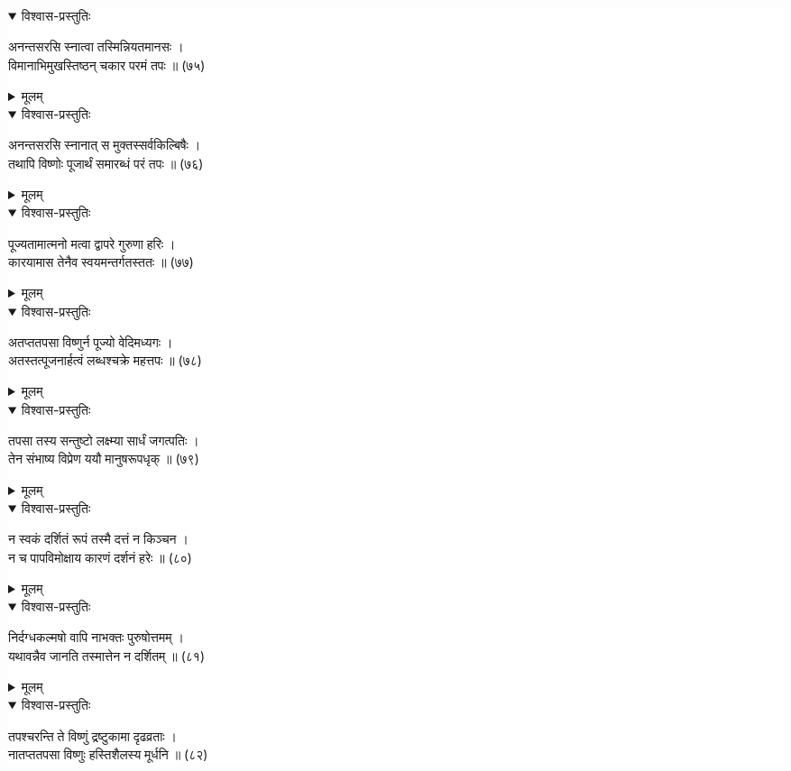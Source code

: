 <details open><summary>विश्वास-प्रस्तुतिः</summary>

अनन्तसरसि स्नात्वा तस्मिन्नियतमानसः ।  
विमानाभिमुखस्तिष्ठन् चकार परमं तपः ॥ (७५)
</details>

<details><summary>मूलम्</summary></details>

<details open><summary>विश्वास-प्रस्तुतिः</summary>

अनन्तसरसि स्नानात् स मुक्तस्सर्वकिल्बिषैः ।  
तथापि विष्णोः पूजार्थं समारब्धं परं तपः ॥ (७६)
</details>

<details><summary>मूलम्</summary></details>

<details open><summary>विश्वास-प्रस्तुतिः</summary>

पूज्यतामात्मनो मत्वा द्वापरे गुरुणा हरिः ।  
कारयामास तेनैव स्वयमन्तर्गतस्ततः ॥ (७७)
</details>

<details><summary>मूलम्</summary></details>

<details open><summary>विश्वास-प्रस्तुतिः</summary>

अतप्ततपसा विष्णुर्न पूज्यो वेदिमध्यगः ।  
अतस्तत्पूजनार्हत्वं लब्धश्चक्रे महत्तपः ॥ (७८)
</details>

<details><summary>मूलम्</summary></details>

<details open><summary>विश्वास-प्रस्तुतिः</summary>

तपसा तस्य सन्तुष्टो लक्ष्म्या सार्धं जगत्पतिः ।  
तेन संभाष्य विप्रेण ययौ मानुषरूपधृक् ॥ (७९)
</details>

<details><summary>मूलम्</summary></details>

<details open><summary>विश्वास-प्रस्तुतिः</summary>

न स्वकं दर्शितं रूपं तस्मै दत्तं न किञ्चन ।  
न च पापविमोक्षाय कारणं दर्शनं हरेः ॥ (८०)
</details>

<details><summary>मूलम्</summary></details>

<details open><summary>विश्वास-प्रस्तुतिः</summary>

निर्दग्धकल्मषो वापि नाभक्तः पुरुषोत्तमम् ।  
यथावन्नैव जानति तस्मात्तेन न दर्शितम् ॥ (८१)
</details>

<details><summary>मूलम्</summary></details>

<details open><summary>विश्वास-प्रस्तुतिः</summary>

तपश्चरन्ति ते विष्णुं द्रष्टुकामा दृढव्रताः ।  
नातप्ततपसा विष्णुः हस्तिशैलस्य मूर्धनि ॥ (८२)
</details>

